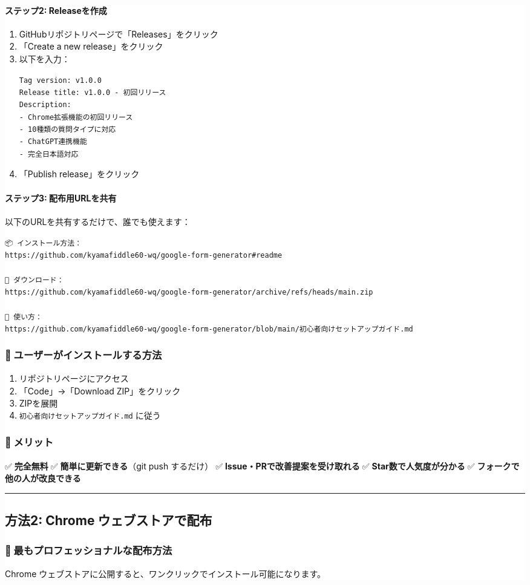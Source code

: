 #### ステップ2: Releaseを作成

1. GitHubリポジトリページで「Releases」をクリック
2. 「Create a new release」をクリック
3. 以下を入力：
   ```
   Tag version: v1.0.0
   Release title: v1.0.0 - 初回リリース
   Description: 
   - Chrome拡張機能の初回リリース
   - 10種類の質問タイプに対応
   - ChatGPT連携機能
   - 完全日本語対応
   ```
4. 「Publish release」をクリック

#### ステップ3: 配布用URLを共有

以下のURLを共有するだけで、誰でも使えます：

```
📦 インストール方法：
https://github.com/kyamafiddle60-wq/google-form-generator#readme

💾 ダウンロード：
https://github.com/kyamafiddle60-wq/google-form-generator/archive/refs/heads/main.zip

📖 使い方：
https://github.com/kyamafiddle60-wq/google-form-generator/blob/main/初心者向けセットアップガイド.md
```

### 👥 ユーザーがインストールする方法

1. リポジトリページにアクセス
2. 「Code」→「Download ZIP」をクリック
3. ZIPを展開
4. `初心者向けセットアップガイド.md` に従う

### 🎯 メリット

✅ **完全無料**
✅ **簡単に更新できる**（git push するだけ）
✅ **Issue・PRで改善提案を受け取れる**
✅ **Star数で人気度が分かる**
✅ **フォークで他の人が改良できる**

---

## 方法2: Chrome ウェブストアで配布

### 📱 最もプロフェッショナルな配布方法

Chrome ウェブストアに公開すると、ワンクリックでインストール可能になります。
